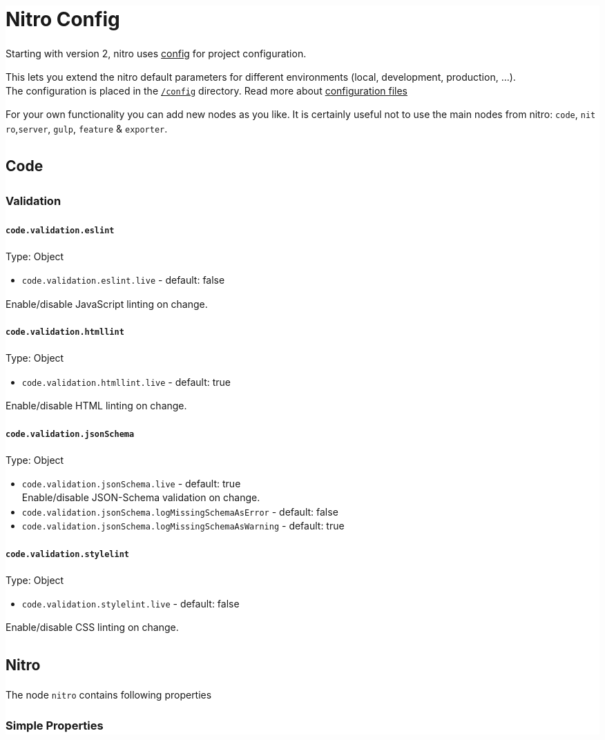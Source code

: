 # Nitro Config

Starting with version 2, nitro uses [config](https://www.npmjs.com/package/config) for project configuration.

This lets you extend the nitro default parameters for different environments (local, development, production, ...).  
The configuration is placed in the [`/config`](../../config) directory. Read more about [configuration files](https://github.com/lorenwest/node-config/wiki/Configuration-Files)

For your own functionality you can add new nodes as you like. It is certainly useful not to use
the main nodes from nitro: `code`, `nitro`,`server`, `gulp`, `feature` & `exporter`.

## Code

### Validation

#### `code.validation.eslint`

Type: Object

-   `code.validation.eslint.live` - default: false

Enable/disable JavaScript linting on change.

#### `code.validation.htmllint`

Type: Object

-   `code.validation.htmllint.live` - default: true

Enable/disable HTML linting on change.

#### `code.validation.jsonSchema`

Type: Object

-   `code.validation.jsonSchema.live` - default: true  
    Enable/disable JSON-Schema validation on change.
-   `code.validation.jsonSchema.logMissingSchemaAsError` - default: false
-   `code.validation.jsonSchema.logMissingSchemaAsWarning` - default: true

#### `code.validation.stylelint`

Type: Object

-   `code.validation.stylelint.live` - default: false

Enable/disable CSS linting on change.

## Nitro

The node `nitro` contains following properties

### Simple Properties
